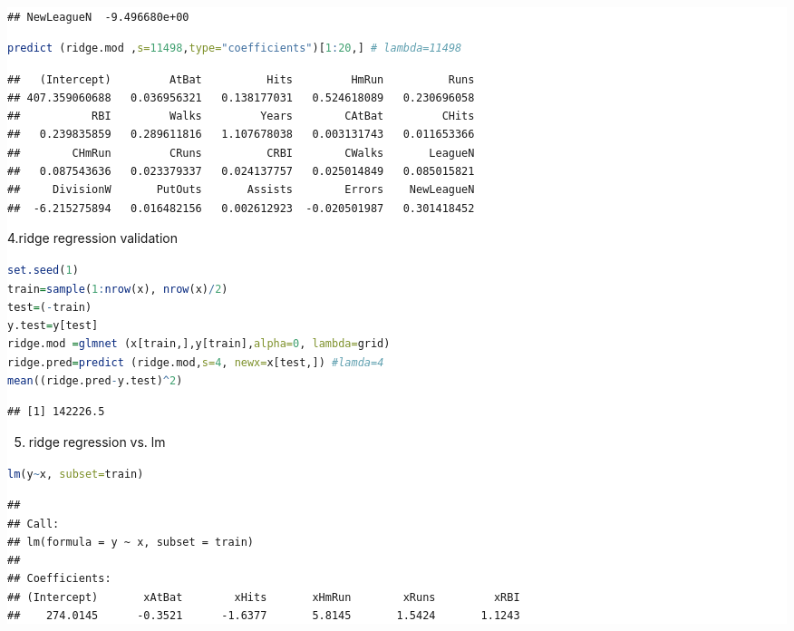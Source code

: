     ## NewLeagueN  -9.496680e+00

``` r
predict (ridge.mod ,s=11498,type="coefficients")[1:20,] # lambda=11498
```

    ##   (Intercept)         AtBat          Hits         HmRun          Runs 
    ## 407.359060688   0.036956321   0.138177031   0.524618089   0.230696058 
    ##           RBI         Walks         Years        CAtBat         CHits 
    ##   0.239835859   0.289611816   1.107678038   0.003131743   0.011653366 
    ##        CHmRun         CRuns          CRBI        CWalks       LeagueN 
    ##   0.087543636   0.023379337   0.024137757   0.025014849   0.085015821 
    ##     DivisionW       PutOuts       Assists        Errors    NewLeagueN 
    ##  -6.215275894   0.016482156   0.002612923  -0.020501987   0.301418452

4.ridge regression validation

``` r
set.seed(1)
train=sample(1:nrow(x), nrow(x)/2)
test=(-train)
y.test=y[test]
ridge.mod =glmnet (x[train,],y[train],alpha=0, lambda=grid)
ridge.pred=predict (ridge.mod,s=4, newx=x[test,]) #lamda=4
mean((ridge.pred-y.test)^2)
```

    ## [1] 142226.5

5.  ridge regression vs. lm

``` r
lm(y~x, subset=train)
```

    ## 
    ## Call:
    ## lm(formula = y ~ x, subset = train)
    ## 
    ## Coefficients:
    ## (Intercept)       xAtBat        xHits       xHmRun        xRuns         xRBI  
    ##    274.0145      -0.3521      -1.6377       5.8145       1.5424       1.1243  